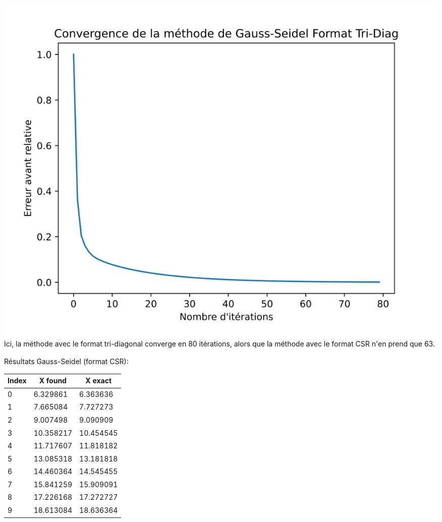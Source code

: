 ![Convergence Gauss-Seidel Tridiag](convergence_gauss-seidel_format_tri-diag.svg)

Ici, la méthode avec le format tri-diagonal converge en 80 itérations, alors que la méthode avec le format CSR n'en prend que 63.

Résultats Gauss-Seidel (format CSR):

| Index | X found   | X exact   |
|-------|-----------|-----------|
| 0     | 6.329861  | 6.363636  |
| 1     | 7.665084  | 7.727273  |
| 2     | 9.007498  | 9.090909  |
| 3     | 10.358217 | 10.454545 |
| 4     | 11.717607 | 11.818182 |
| 5     | 13.085318 | 13.181818 |
| 6     | 14.460364 | 14.545455 |
| 7     | 15.841259 | 15.909091 |
| 8     | 17.226168 | 17.272727 |
| 9     | 18.613084 | 18.636364 |
